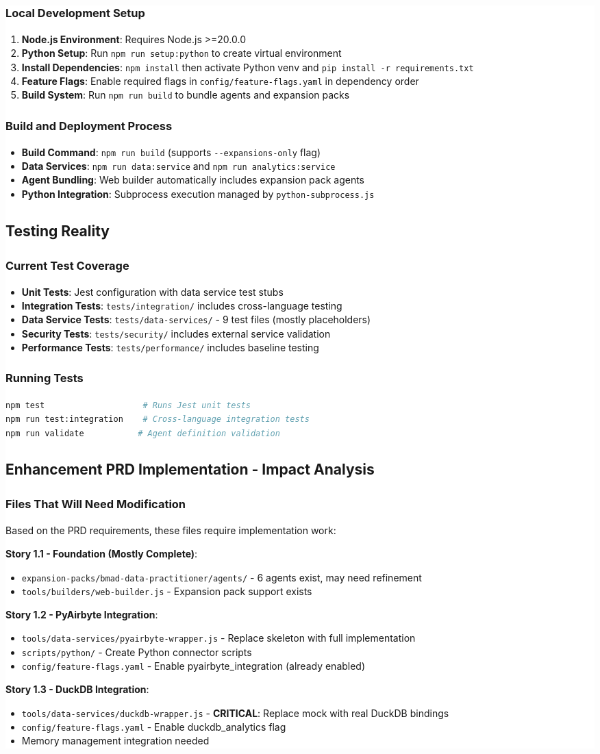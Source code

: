 ### Local Development Setup

1. **Node.js Environment**: Requires Node.js >=20.0.0
2. **Python Setup**: Run `npm run setup:python` to create virtual environment
3. **Install Dependencies**: `npm install` then activate Python venv and `pip install -r requirements.txt`
4. **Feature Flags**: Enable required flags in `config/feature-flags.yaml` in dependency order
5. **Build System**: Run `npm run build` to bundle agents and expansion packs

### Build and Deployment Process

- **Build Command**: `npm run build` (supports `--expansions-only` flag)
- **Data Services**: `npm run data:service` and `npm run analytics:service` 
- **Agent Bundling**: Web builder automatically includes expansion pack agents
- **Python Integration**: Subprocess execution managed by `python-subprocess.js`

## Testing Reality

### Current Test Coverage

- **Unit Tests**: Jest configuration with data service test stubs
- **Integration Tests**: `tests/integration/` includes cross-language testing
- **Data Service Tests**: `tests/data-services/` - 9 test files (mostly placeholders)
- **Security Tests**: `tests/security/` includes external service validation
- **Performance Tests**: `tests/performance/` includes baseline testing

### Running Tests

```bash
npm test                    # Runs Jest unit tests
npm run test:integration    # Cross-language integration tests
npm run validate           # Agent definition validation
```

## Enhancement PRD Implementation - Impact Analysis

### Files That Will Need Modification

Based on the PRD requirements, these files require implementation work:

**Story 1.1 - Foundation (Mostly Complete)**:
- `expansion-packs/bmad-data-practitioner/agents/` - 6 agents exist, may need refinement
- `tools/builders/web-builder.js` - Expansion pack support exists

**Story 1.2 - PyAirbyte Integration**:
- `tools/data-services/pyairbyte-wrapper.js` - Replace skeleton with full implementation
- `scripts/python/` - Create Python connector scripts
- `config/feature-flags.yaml` - Enable pyairbyte_integration (already enabled)

**Story 1.3 - DuckDB Integration**:
- `tools/data-services/duckdb-wrapper.js` - **CRITICAL**: Replace mock with real DuckDB bindings
- `config/feature-flags.yaml` - Enable duckdb_analytics flag
- Memory management integration needed
